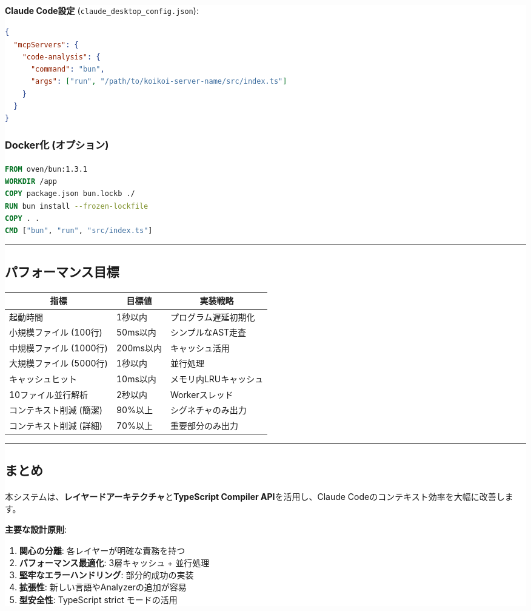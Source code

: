 **Claude Code設定** (`claude_desktop_config.json`):
```json
{
  "mcpServers": {
    "code-analysis": {
      "command": "bun",
      "args": ["run", "/path/to/koikoi-server-name/src/index.ts"]
    }
  }
}
```

### Docker化 (オプション)

```dockerfile
FROM oven/bun:1.3.1
WORKDIR /app
COPY package.json bun.lockb ./
RUN bun install --frozen-lockfile
COPY . .
CMD ["bun", "run", "src/index.ts"]
```

---

## パフォーマンス目標

| 指標 | 目標値 | 実装戦略 |
|-----|-------|---------|
| 起動時間 | 1秒以内 | プログラム遅延初期化 |
| 小規模ファイル (100行) | 50ms以内 | シンプルなAST走査 |
| 中規模ファイル (1000行) | 200ms以内 | キャッシュ活用 |
| 大規模ファイル (5000行) | 1秒以内 | 並行処理 |
| キャッシュヒット | 10ms以内 | メモリ内LRUキャッシュ |
| 10ファイル並行解析 | 2秒以内 | Workerスレッド |
| コンテキスト削減 (簡潔) | 90%以上 | シグネチャのみ出力 |
| コンテキスト削減 (詳細) | 70%以上 | 重要部分のみ出力 |

---

## まとめ

本システムは、**レイヤードアーキテクチャ**と**TypeScript Compiler API**を活用し、Claude Codeのコンテキスト効率を大幅に改善します。

**主要な設計原則**:
1. **関心の分離**: 各レイヤーが明確な責務を持つ
2. **パフォーマンス最適化**: 3層キャッシュ + 並行処理
3. **堅牢なエラーハンドリング**: 部分的成功の実装
4. **拡張性**: 新しい言語やAnalyzerの追加が容易
5. **型安全性**: TypeScript strict モードの活用
